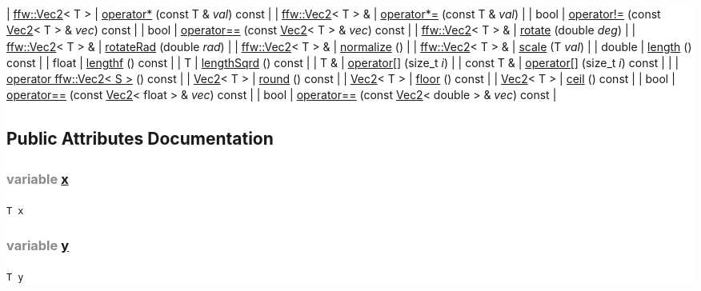 |  [ffw::Vec2](ffw_Vec2.html)< T > | [operator*](#9e1c7b99) (const T & _val_) const  |
|  [ffw::Vec2](ffw_Vec2.html)< T > & | [operator*=](#634cb185) (const T & _val_)  |
|  bool | [operator!=](#9966e575) (const [Vec2](ffw_Vec2.html)< T > & _vec_) const  |
|  bool | [operator==](#94e4a2bc) (const [Vec2](ffw_Vec2.html)< T > & _vec_) const  |
|  [ffw::Vec2](ffw_Vec2.html)< T > & | [rotate](#dd178631) (double _deg_)  |
|  [ffw::Vec2](ffw_Vec2.html)< T > & | [rotateRad](#0378eb56) (double _rad_)  |
|  [ffw::Vec2](ffw_Vec2.html)< T > & | [normalize](#cd498889) ()  |
|  [ffw::Vec2](ffw_Vec2.html)< T > & | [scale](#780cfd6f) (T _val_)  |
|  double | [length](#38c7d4a7) () const  |
|  float | [lengthf](#777f5251) () const  |
|  T | [lengthSqrd](#de22a6f8) () const  |
|  T & | [operator[]](#58194e1f) (size_t _i_)  |
|  const T & | [operator[]](#277a59fc) (size_t _i_) const  |
|   | [operator ffw::Vec2< S >](#fd140ec8) () const  |
|  [Vec2](ffw_Vec2.html)< T > | [round](#21f4f3fb) () const  |
|  [Vec2](ffw_Vec2.html)< T > | [floor](#f26bd077) () const  |
|  [Vec2](ffw_Vec2.html)< T > | [ceil](#3006effd) () const  |
|  bool | [operator==](#fed7c9e0) (const [Vec2](ffw_Vec2.html)< float > & _vec_) const  |
|  bool | [operator==](#d413f83f) (const [Vec2](ffw_Vec2.html)< double > & _vec_) const  |


## Public Attributes Documentation

### <span style="opacity:0.5;">variable</span> <a id="b2ccd122" href="#b2ccd122">x</a>

```cpp
T x
```



### <span style="opacity:0.5;">variable</span> <a id="370d6d90" href="#370d6d90">y</a>

```cpp
T y
```


